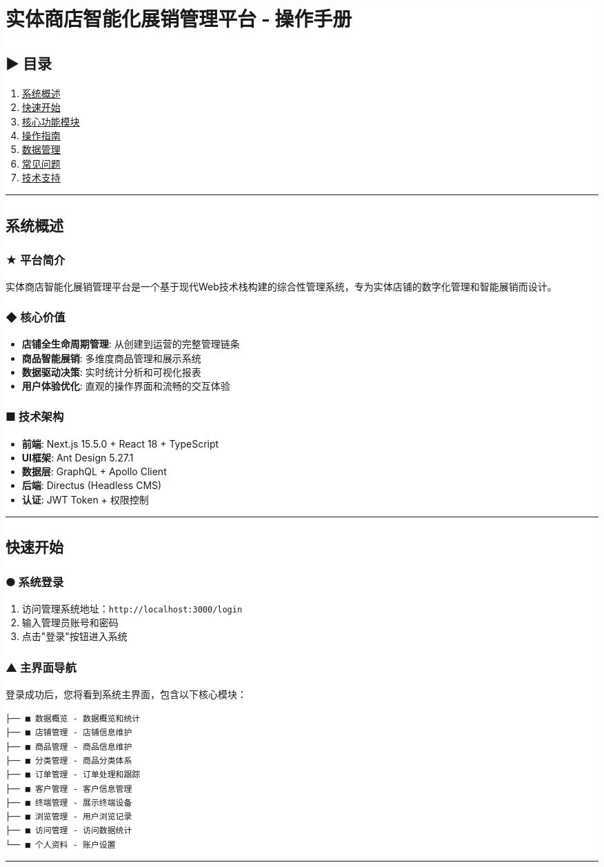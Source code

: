 # 实体商店智能化展销管理平台 - 操作手册

## ▶ 目录
1. [系统概述](#系统概述)
2. [快速开始](#快速开始)
3. [核心功能模块](#核心功能模块)
4. [操作指南](#操作指南)
5. [数据管理](#数据管理)
6. [常见问题](#常见问题)
7. [技术支持](#技术支持)

---

## 系统概述

### ★ 平台简介
实体商店智能化展销管理平台是一个基于现代Web技术栈构建的综合性管理系统，专为实体店铺的数字化管理和智能展销而设计。

### ◆ 核心价值
- **店铺全生命周期管理**: 从创建到运营的完整管理链条
- **商品智能展销**: 多维度商品管理和展示系统
- **数据驱动决策**: 实时统计分析和可视化报表
- **用户体验优化**: 直观的操作界面和流畅的交互体验

### ■ 技术架构
- **前端**: Next.js 15.5.0 + React 18 + TypeScript
- **UI框架**: Ant Design 5.27.1
- **数据层**: GraphQL + Apollo Client
- **后端**: Directus (Headless CMS)
- **认证**: JWT Token + 权限控制

---

## 快速开始

### ● 系统登录
1. 访问管理系统地址：`http://localhost:3000/login`
2. 输入管理员账号和密码
3. 点击"登录"按钮进入系统

### ▲ 主界面导航
登录成功后，您将看到系统主界面，包含以下核心模块：

```
├── ■ 数据概览 - 数据概览和统计
├── ■ 店铺管理 - 店铺信息维护
├── ■ 商品管理 - 商品信息维护
├── ■ 分类管理 - 商品分类体系
├── ■ 订单管理 - 订单处理和跟踪
├── ■ 客户管理 - 客户信息管理
├── ■ 终端管理 - 展示终端设备
├── ■ 浏览管理 - 用户浏览记录
├── ■ 访问管理 - 访问数据统计
└── ■ 个人资料 - 账户设置
```

---